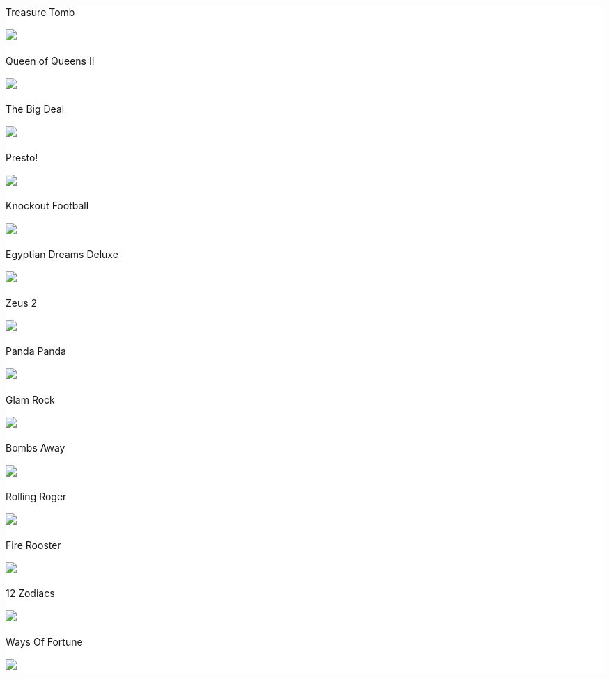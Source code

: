 Treasure Tomb

![](https://img.viva88athenae.com/hb/images/circle/SGQueenOfQueens1024.png)

Queen of Queens II

![](https://img.viva88athenae.com/hb/images/circle/SGTheBigDeal.png)

The Big Deal

![](https://img.viva88athenae.com/hb/images/circle/SGPresto.png)

Presto!

![](https://img.viva88athenae.com/hb/images/circle/SGKnockoutFootball.png)

Knockout Football

![](https://img.viva88athenae.com/hb/images/circle/SGEgyptianDreamsDeluxe.png)

Egyptian Dreams Deluxe

![](https://img.viva88athenae.com/hb/images/circle/SGZeus2.png)

Zeus 2

![](https://img.viva88athenae.com/hb/images/circle/SGPandaPanda.png)

Panda Panda

![](https://img.viva88athenae.com/hb/images/circle/SGGlamRock.png)

Glam Rock

![](https://img.viva88athenae.com/hb/images/circle/SGBombsAway.png)

Bombs Away

![](https://img.viva88athenae.com/hb/images/circle/SGRollingRoger.png)

Rolling Roger

![](https://img.viva88athenae.com/hb/images/circle/SGFireRooster.png)

Fire Rooster

![](https://img.viva88athenae.com/hb/images/circle/SG12Zodiacs.png)

12 Zodiacs

![](https://img.viva88athenae.com/hb/images/circle/SGWaysOfFortune.png)

Ways Of Fortune

![](https://img.viva88athenae.com/hb/images/circle/SGScruffyScallywags.png)
